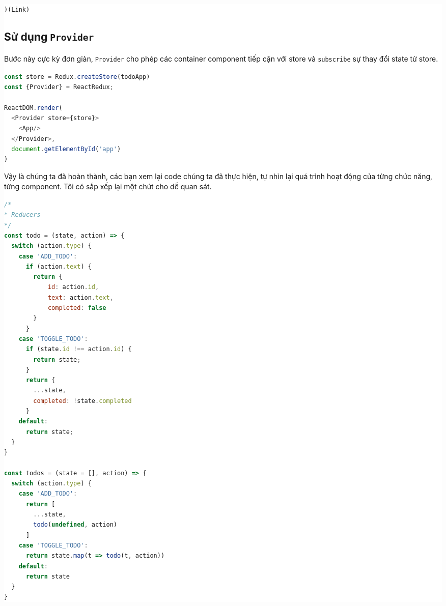 ```js
)(Link)

```

## Sử dụng `Provider` 

Bước này cực kỳ đơn giản, `Provider` cho phép các container component tiếp cận với store và `subscribe` sự thay đổi state từ store. 

```js
const store = Redux.createStore(todoApp)
const {Provider} = ReactRedux;

ReactDOM.render(
  <Provider store={store}>
    <App/>
  </Provider>,
  document.getElementById('app')
)
```


Vậy là chúng ta đã hoàn thành, các bạn xem lại code chúng ta đã thực hiện, tự nhìn lại quá trình hoạt động của từng chức năng, từng component. Tôi có sắp xếp lại một chút cho dễ quan sát.

```js
/* 
* Reducers 
*/ 
const todo = (state, action) => {
  switch (action.type) {
    case 'ADD_TODO':
      if (action.text) {
        return {
            id: action.id,
            text: action.text,
            completed: false
        }
      } 
    case 'TOGGLE_TODO': 
      if (state.id !== action.id) {
        return state;
      } 
      return {
        ...state, 
        completed: !state.completed 
      }
    default: 
      return state;
  }
}

const todos = (state = [], action) => {
  switch (action.type) {
    case 'ADD_TODO':
      return [
        ...state,
        todo(undefined, action)
      ] 
    case 'TOGGLE_TODO':
      return state.map(t => todo(t, action))       
    default: 
      return state
  }
}
```